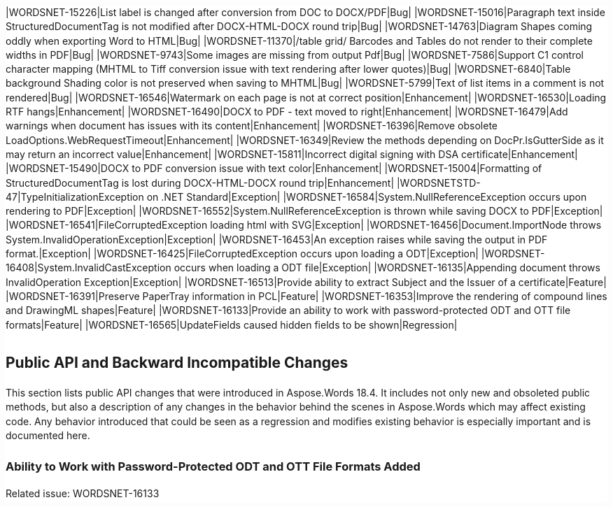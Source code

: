 |WORDSNET-15226|List label is changed after conversion from DOC to DOCX/PDF|Bug|
|WORDSNET-15016|Paragraph text inside StructuredDocumentTag is not modified after DOCX-HTML-DOCX round trip|Bug|
|WORDSNET-14763|Diagram Shapes coming oddly when exporting Word to HTML|Bug|
|WORDSNET-11370|/table grid/ Barcodes and Tables do not render to their complete widths in PDF|Bug|
|WORDSNET-9743|Some images are missing from output Pdf|Bug|
|WORDSNET-7586|Support C1 control character mapping (MHTML to Tiff conversion issue with text rendering after lower quotes)|Bug|
|WORDSNET-6840|Table background Shading color is not preserved when saving to MHTML|Bug|
|WORDSNET-5799|Text of list items in a comment is not rendered|Bug|
|WORDSNET-16546|Watermark on each page is not at correct position|Enhancement|
|WORDSNET-16530|Loading RTF hangs|Enhancement|
|WORDSNET-16490|DOCX to PDF - text moved to right|Enhancement|
|WORDSNET-16479|Add warnings when document has issues with its content|Enhancement|
|WORDSNET-16396|Remove obsolete LoadOptions.WebRequestTimeout|Enhancement|
|WORDSNET-16349|Review the methods depending on DocPr.IsGutterSide as it may return an incorrect value|Enhancement|
|WORDSNET-15811|Incorrect digital signing with DSA certificate|Enhancement|
|WORDSNET-15490|DOCX to PDF conversion issue with text color|Enhancement|
|WORDSNET-15004|Formatting of StructuredDocumentTag is lost during DOCX-HTML-DOCX round trip|Enhancement|
|WORDSNETSTD-47|TypeInitializationException on .NET Standard|Exception|
|WORDSNET-16584|System.NullReferenceException occurs upon rendering to PDF|Exception|
|WORDSNET-16552|System.NullReferenceException is thrown while saving DOCX to PDF|Exception|
|WORDSNET-16541|FileCorruptedException loading html with SVG|Exception|
|WORDSNET-16456|Document.ImportNode throws System.InvalidOperationException|Exception|
|WORDSNET-16453|An exception raises while saving the output in PDF format.|Exception|
|WORDSNET-16425|FileCorruptedException occurs upon loading a ODT|Exception|
|WORDSNET-16408|System.InvalidCastException occurs when loading a ODT file|Exception|
|WORDSNET-16135|Appending document throws InvalidOperation Exception|Exception|
|WORDSNET-16513|Provide ability to extract Subject and the Issuer of a certificate|Feature|
|WORDSNET-16391|Preserve PaperTray information in PCL|Feature|
|WORDSNET-16353|Improve the rendering of compound lines and DrawingML shapes|Feature|
|WORDSNET-16133|Provide an ability to work with password-protected ODT and OTT file formats|Feature|
|WORDSNET-16565|UpdateFields caused hidden fields to be shown|Regression|
## **Public API and Backward Incompatible Changes**
This section lists public API changes that were introduced in Aspose.Words 18.4. It includes not only new and obsoleted public methods, but also a description of any changes in the behavior behind the scenes in Aspose.Words which may affect existing code. Any behavior introduced that could be seen as a regression and modifies existing behavior is especially important and is documented here.
### **Ability to Work with Password-Protected ODT and OTT File Formats Added**
Related issue: WORDSNET-16133
